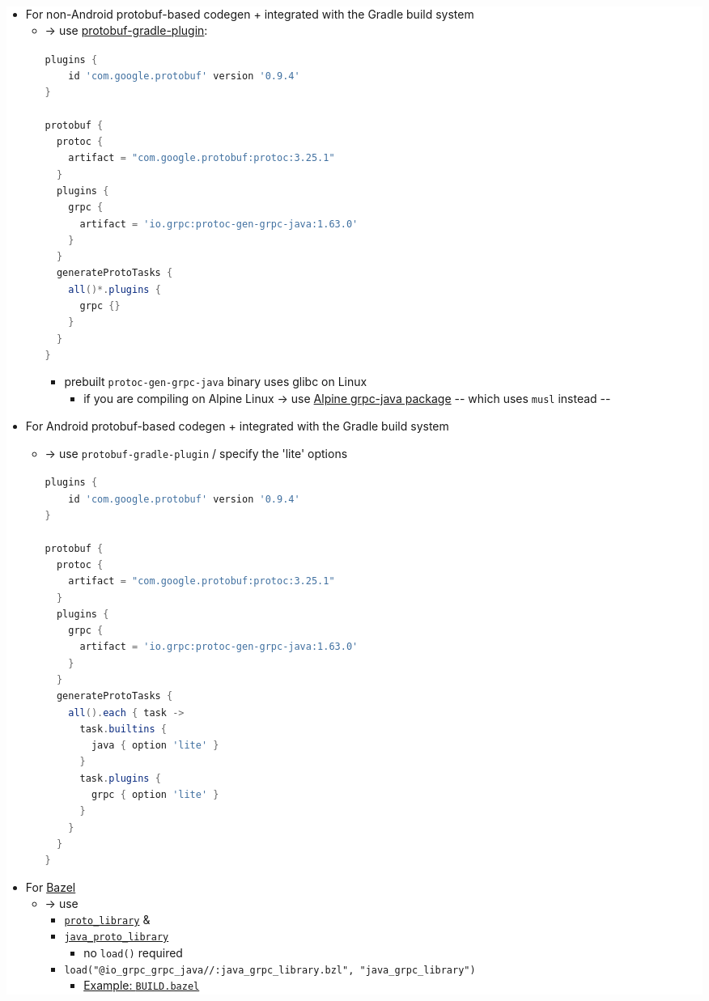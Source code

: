 [protobuf-maven-plugin]: https://www.xolstice.org/protobuf-maven-plugin/
* For non-Android protobuf-based codegen + integrated with the Gradle build system
  * -> use [protobuf-gradle-plugin][]:
    ```gradle
    plugins {
        id 'com.google.protobuf' version '0.9.4'
    }
    
    protobuf {
      protoc {
        artifact = "com.google.protobuf:protoc:3.25.1"
      }
      plugins {
        grpc {
          artifact = 'io.grpc:protoc-gen-grpc-java:1.63.0'
        }
      }
      generateProtoTasks {
        all()*.plugins {
          grpc {}
        }
      }
    }
    ```
    * prebuilt `protoc-gen-grpc-java` binary uses glibc on Linux
      * if you are compiling on Alpine Linux -> use [Alpine grpc-java package][] -- which uses `musl` instead --

[protobuf-gradle-plugin]: https://github.com/google/protobuf-gradle-plugin

[Alpine grpc-java package]: https://pkgs.alpinelinux.org/package/edge/community/x86_64/grpc-java
* For Android protobuf-based codegen + integrated with the Gradle build system
  * -> use `protobuf-gradle-plugin` / specify the 'lite' options

    ```gradle
    plugins {
        id 'com.google.protobuf' version '0.9.4'
    }
    
    protobuf {
      protoc {
        artifact = "com.google.protobuf:protoc:3.25.1"
      }
      plugins {
        grpc {
          artifact = 'io.grpc:protoc-gen-grpc-java:1.63.0'
        }
      }
      generateProtoTasks {
        all().each { task ->
          task.builtins {
            java { option 'lite' }
          }
          task.plugins {
            grpc { option 'lite' }
          }
        }
      }
    }
    ```
* For [Bazel](https://bazel.build)
  * -> use
    * [`proto_library`](https://github.com/bazelbuild/rules_proto) &
    * [`java_proto_library`](https://bazel.build/reference/be/java#java_proto_library)
      * no `load()` required
    * `load("@io_grpc_grpc_java//:java_grpc_library.bzl", "java_grpc_library")`
      * [Example: `BUILD.bazel`](https://github.com/grpc/grpc-java/blob/master/examples/BUILD.bazel)


[android-java-8]: https://developer.android.com/studio/write/java8-support#supported_features
[P5-jdk-version-support]: https://github.com/grpc/proposal/blob/master/P5-jdk-version-support.md#proposal